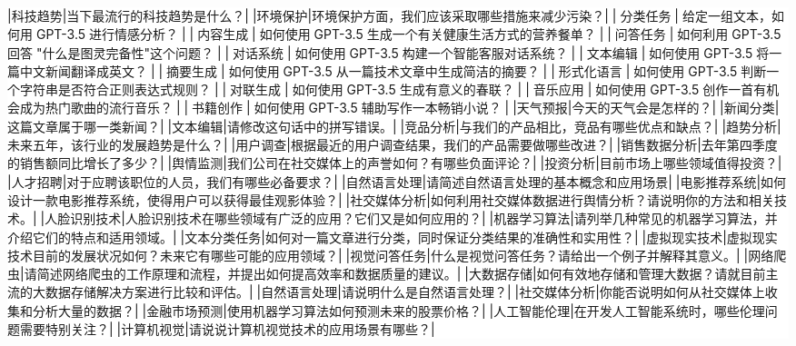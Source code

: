 |科技趋势|当下最流行的科技趋势是什么？|
|环境保护|环境保护方面，我们应该采取哪些措施来减少污染？|
| 分类任务 | 给定一组文本，如何用 GPT-3.5 进行情感分析？                 |
| 内容生成 | 如何使用 GPT-3.5 生成一个有关健康生活方式的营养餐单？       |
| 问答任务 | 如何利用 GPT-3.5 回答 "什么是图灵完备性"这个问题？           |
| 对话系统 | 如何使用 GPT-3.5 构建一个智能客服对话系统？                 |
| 文本编辑 | 如何使用 GPT-3.5 将一篇中文新闻翻译成英文？                 |
| 摘要生成 | 如何使用 GPT-3.5 从一篇技术文章中生成简洁的摘要？           |
| 形式化语言 | 如何使用 GPT-3.5 判断一个字符串是否符合正则表达式规则？     |
| 对联生成 | 如何使用 GPT-3.5 生成有意义的春联？                         |
| 音乐应用 | 如何使用 GPT-3.5 创作一首有机会成为热门歌曲的流行音乐？   |
| 书籍创作 | 如何使用 GPT-3.5 辅助写作一本畅销小说？                     |
|天气预报|今天的天气会是怎样的？|
|新闻分类|这篇文章属于哪一类新闻？|
|文本编辑|请修改这句话中的拼写错误。|
|竞品分析|与我们的产品相比，竞品有哪些优点和缺点？|
|趋势分析|未来五年，该行业的发展趋势是什么？|
|用户调查|根据最近的用户调查结果，我们的产品需要做哪些改进？|
|销售数据分析|去年第四季度的销售额同比增长了多少？|
|舆情监测|我们公司在社交媒体上的声誉如何？有哪些负面评论？|
|投资分析|目前市场上哪些领域值得投资？|
|人才招聘|对于应聘该职位的人员，我们有哪些必备要求？|
|自然语言处理|请简述自然语言处理的基本概念和应用场景|
|电影推荐系统|如何设计一款电影推荐系统，使得用户可以获得最佳观影体验？|
|社交媒体分析|如何利用社交媒体数据进行舆情分析？请说明你的方法和相关技术。|
|人脸识别技术|人脸识别技术在哪些领域有广泛的应用？它们又是如何应用的？|
|机器学习算法|请列举几种常见的机器学习算法，并介绍它们的特点和适用领域。|
|文本分类任务|如何对一篇文章进行分类，同时保证分类结果的准确性和实用性？|
|虚拟现实技术|虚拟现实技术目前的发展状况如何？未来它有哪些可能的应用领域？|
|视觉问答任务|什么是视觉问答任务？请给出一个例子并解释其意义。|
|网络爬虫|请简述网络爬虫的工作原理和流程，并提出如何提高效率和数据质量的建议。|
|大数据存储|如何有效地存储和管理大数据？请就目前主流的大数据存储解决方案进行比较和评估。|
|自然语言处理|请说明什么是自然语言处理？|
|社交媒体分析|你能否说明如何从社交媒体上收集和分析大量的数据？|
|金融市场预测|使用机器学习算法如何预测未来的股票价格？|
|人工智能伦理|在开发人工智能系统时，哪些伦理问题需要特别关注？|
|计算机视觉|请说说计算机视觉技术的应用场景有哪些？|